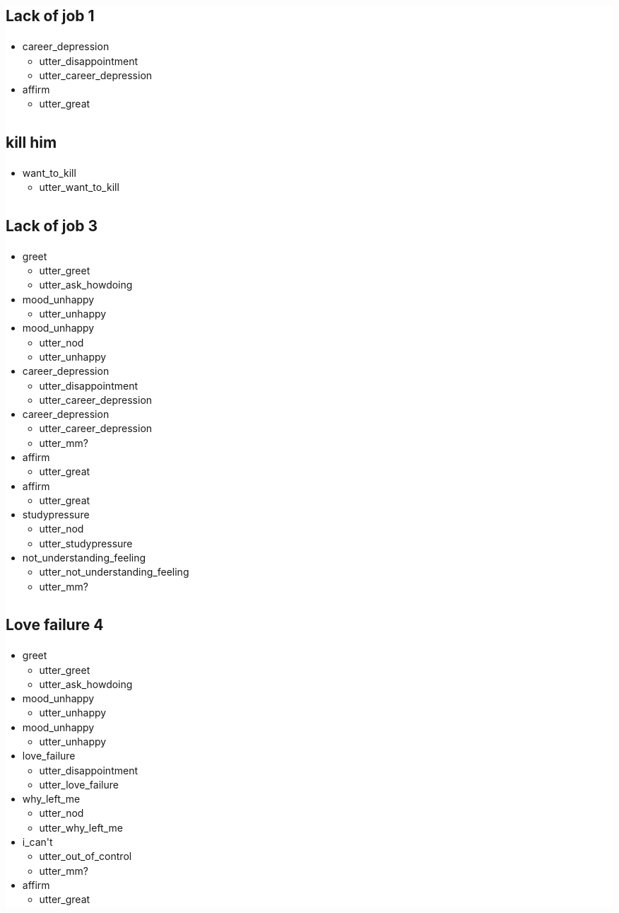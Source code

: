 
## Lack of job 1

* career_depression
  - utter_disappointment
  - utter_career_depression
* affirm
  - utter_great

## kill him
* want_to_kill
	- utter_want_to_kill

## Lack of job 3
* greet
    - utter_greet
    - utter_ask_howdoing
* mood_unhappy
    - utter_unhappy
* mood_unhappy
    - utter_nod
    - utter_unhappy
* career_depression
    - utter_disappointment
    - utter_career_depression
* career_depression
    - utter_career_depression
    - utter_mm?
* affirm
    - utter_great
* affirm
    - utter_great
* studypressure
    - utter_nod
    - utter_studypressure
* not_understanding_feeling
    - utter_not_understanding_feeling
    - utter_mm?

## Love failure 4

* greet
    - utter_greet
    - utter_ask_howdoing
* mood_unhappy
    - utter_unhappy
* mood_unhappy
    - utter_unhappy
* love_failure
    - utter_disappointment
    - utter_love_failure
* why_left_me
    - utter_nod
    - utter_why_left_me
* i_can't
	- utter_out_of_control
	- utter_mm?
* affirm
	- utter_great
	